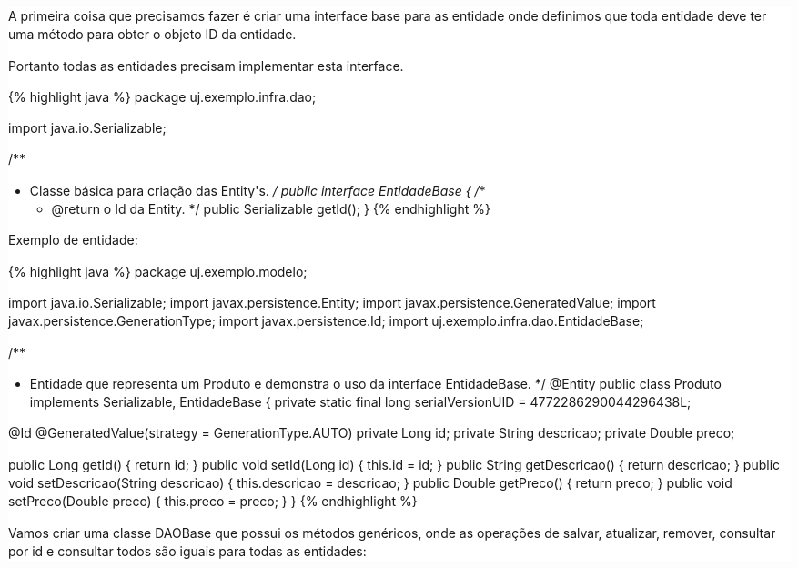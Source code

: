 A primeira coisa que precisamos fazer é criar uma interface base para as entidade onde definimos que toda entidade deve ter uma método para obter o objeto ID da entidade.

Portanto todas as entidades precisam implementar esta interface.

{% highlight java %}
package uj.exemplo.infra.dao;

import java.io.Serializable;

/**
 * Classe básica para criação das Entity's.
 */
public interface EntidadeBase {
  /**
   * @return o Id da Entity.
   */
  public Serializable getId();
}
{% endhighlight %}

Exemplo de entidade:

{% highlight java %}
package uj.exemplo.modelo;

import java.io.Serializable;
import javax.persistence.Entity;
import javax.persistence.GeneratedValue;
import javax.persistence.GenerationType;
import javax.persistence.Id;
import uj.exemplo.infra.dao.EntidadeBase;

/**
 * Entidade que representa um Produto e demonstra o uso da interface EntidadeBase.
 */
@Entity
public class Produto implements Serializable, EntidadeBase {
  private static final long serialVersionUID = 4772286290044296438L;

  @Id
  @GeneratedValue(strategy = GenerationType.AUTO)
  private Long id;
  private String descricao;
  private Double preco;

  public Long getId() { return id; }
  public void setId(Long id) { this.id = id; }
  public String getDescricao() { return descricao; }
  public void setDescricao(String descricao) { this.descricao = descricao; }
  public Double getPreco() { return preco; }
  public void setPreco(Double preco) { this.preco = preco; }
}
{% endhighlight %}

Vamos criar uma classe DAOBase que possui os métodos genéricos, onde as operações de salvar, atualizar, remover, consultar por id e consultar todos são iguais para todas as entidades:
